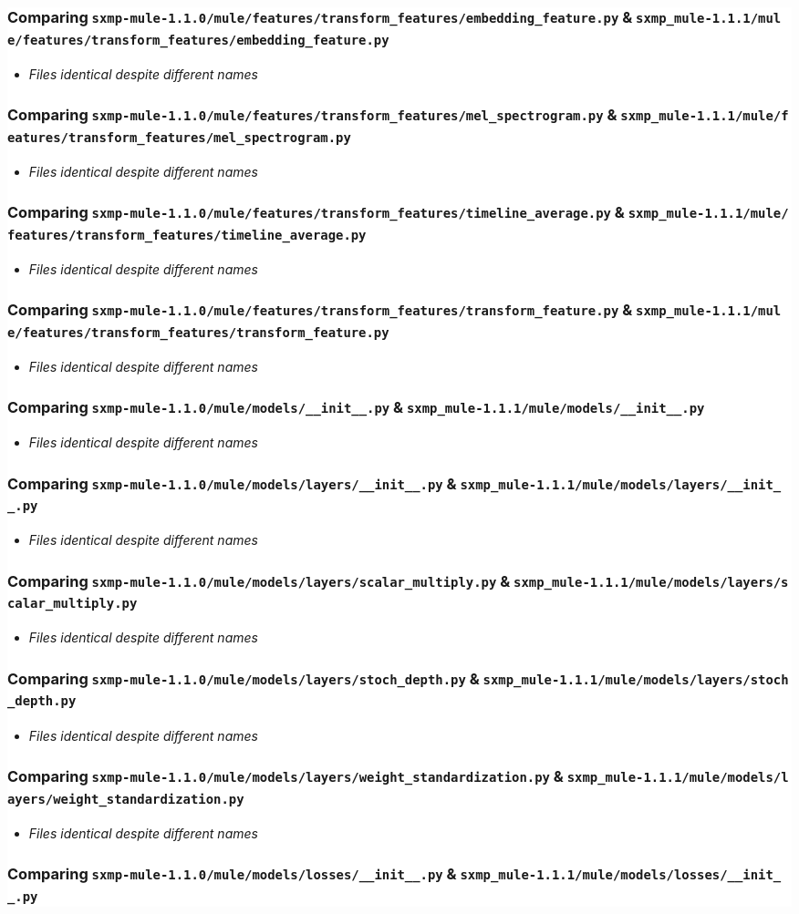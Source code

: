 ### Comparing `sxmp-mule-1.1.0/mule/features/transform_features/embedding_feature.py` & `sxmp_mule-1.1.1/mule/features/transform_features/embedding_feature.py`

 * *Files identical despite different names*

### Comparing `sxmp-mule-1.1.0/mule/features/transform_features/mel_spectrogram.py` & `sxmp_mule-1.1.1/mule/features/transform_features/mel_spectrogram.py`

 * *Files identical despite different names*

### Comparing `sxmp-mule-1.1.0/mule/features/transform_features/timeline_average.py` & `sxmp_mule-1.1.1/mule/features/transform_features/timeline_average.py`

 * *Files identical despite different names*

### Comparing `sxmp-mule-1.1.0/mule/features/transform_features/transform_feature.py` & `sxmp_mule-1.1.1/mule/features/transform_features/transform_feature.py`

 * *Files identical despite different names*

### Comparing `sxmp-mule-1.1.0/mule/models/__init__.py` & `sxmp_mule-1.1.1/mule/models/__init__.py`

 * *Files identical despite different names*

### Comparing `sxmp-mule-1.1.0/mule/models/layers/__init__.py` & `sxmp_mule-1.1.1/mule/models/layers/__init__.py`

 * *Files identical despite different names*

### Comparing `sxmp-mule-1.1.0/mule/models/layers/scalar_multiply.py` & `sxmp_mule-1.1.1/mule/models/layers/scalar_multiply.py`

 * *Files identical despite different names*

### Comparing `sxmp-mule-1.1.0/mule/models/layers/stoch_depth.py` & `sxmp_mule-1.1.1/mule/models/layers/stoch_depth.py`

 * *Files identical despite different names*

### Comparing `sxmp-mule-1.1.0/mule/models/layers/weight_standardization.py` & `sxmp_mule-1.1.1/mule/models/layers/weight_standardization.py`

 * *Files identical despite different names*

### Comparing `sxmp-mule-1.1.0/mule/models/losses/__init__.py` & `sxmp_mule-1.1.1/mule/models/losses/__init__.py`

